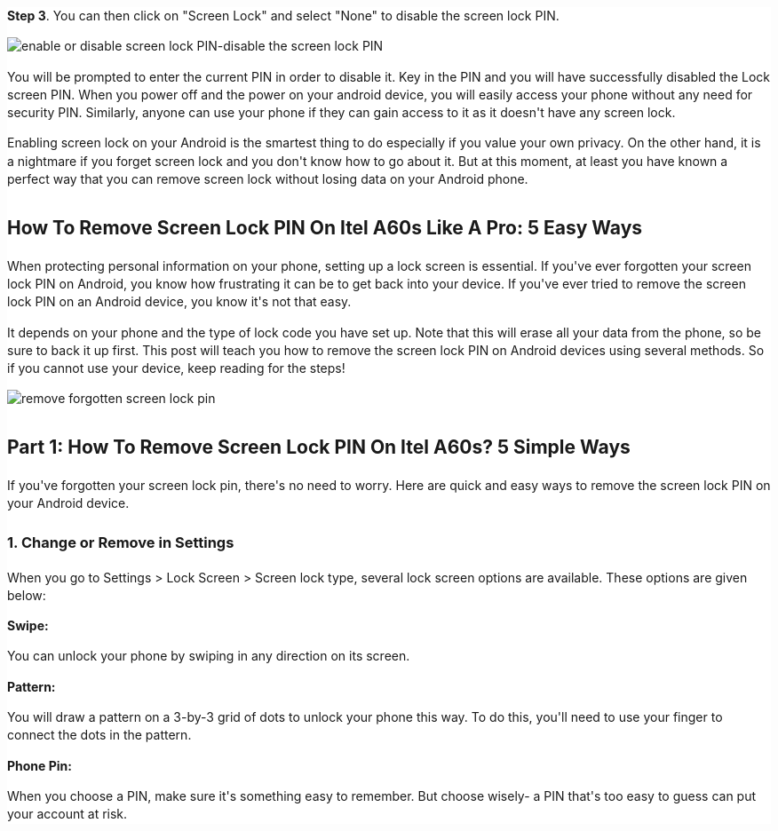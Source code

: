 **Step 3**. You can then click on "Screen Lock" and select "None" to disable the screen lock PIN.

![enable or disable screen lock PIN-disable the screen lock PIN](https://images.wondershare.com/drfone/article/2016/05/14646081243209.jpg)

You will be prompted to enter the current PIN in order to disable it. Key in the PIN and you will have successfully disabled the Lock screen PIN. When you power off and the power on your android device, you will easily access your phone without any need for security PIN. Similarly, anyone can use your phone if they can gain access to it as it doesn't have any screen lock.

Enabling screen lock on your Android is the smartest thing to do especially if you value your own privacy. On the other hand, it is a nightmare if you forget screen lock and you don't know how to go about it. But at this moment, at least you have known a perfect way that you can remove screen lock without losing data on your Android phone.



## How To Remove Screen Lock PIN On Itel A60s Like A Pro: 5 Easy Ways

When protecting personal information on your phone, setting up a lock screen is essential. If you've ever forgotten your screen lock PIN on Android, you know how frustrating it can be to get back into your device. If you've ever tried to remove the screen lock PIN on an Android device, you know it's not that easy.

It depends on your phone and the type of lock code you have set up. Note that this will erase all your data from the phone, so be sure to back it up first. This post will teach you how to remove the screen lock PIN on Android devices using several methods. So if you cannot use your device, keep reading for the steps!

![remove forgotten screen lock pin](https://images.wondershare.com/drfone/article/2022/10/how-to-remove-screen-lock-pin-on-android-1.jpg)

## Part 1: How To Remove Screen Lock PIN On Itel A60s? 5 Simple Ways

If you've forgotten your screen lock pin, there's no need to worry. Here are quick and easy ways to remove the screen lock PIN on your Android device.

### 1\. Change or Remove in Settings

When you go to Settings > Lock Screen > Screen lock type, several lock screen options are available. These options are given below:

**Swipe:**

You can unlock your phone by swiping in any direction on its screen.

**Pattern:**

You will draw a pattern on a 3-by-3 grid of dots to unlock your phone this way. To do this, you'll need to use your finger to connect the dots in the pattern.

**Phone Pin:**

When you choose a PIN, make sure it's something easy to remember. But choose wisely- a PIN that's too easy to guess can put your account at risk.
